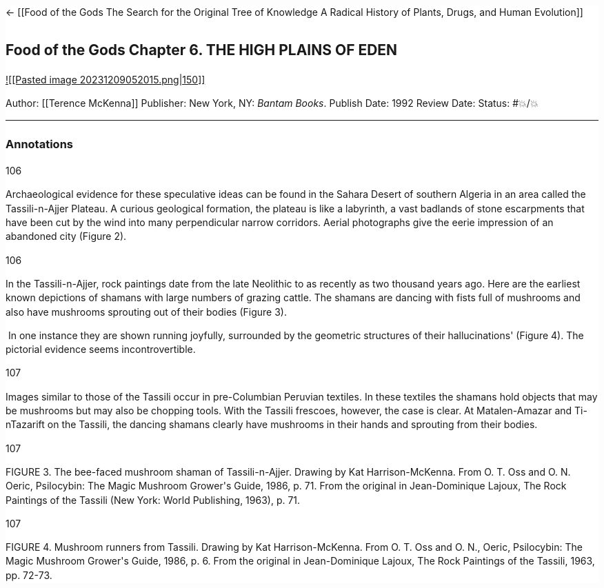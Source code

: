 <- [[Food of the Gods The Search for the Original Tree of Knowledge A Radical History of Plants, Drugs, and Human Evolution]]

## Food of the Gods Chapter 6. THE HIGH PLAINS OF EDEN

[ ![[Pasted image 20231209052015.png|150]] ](https://www.amazon.com/Food-Gods-Original-Knowledge-Evolution/dp/0553371304/ref=mp_s_a_1_3?crid=1D1HJ3U44FNW5&keywords=terence+mckenna&qid=1693008332&sprefix=terence+mckenna%2Caps%2C129&sr=8-3)

Author: [[Terence McKenna]]
Publisher: New York, NY: _Bantam Books_. 
Publish Date: 1992
Review Date:
Status: #💥/💥

___

### Annotations

106

Archaeological evidence for these speculative ideas can be found in the Sahara Desert of southern Algeria in an area called the Tassili-n-Ajjer Plateau. A curious geological formation, the plateau is like a labyrinth, a vast badlands of stone escarpments that have been cut by the wind into many perpendicular narrow corridors. Aerial photographs give the eerie impression of an abandoned city (Figure 2).

106

In the Tassili-n-Ajjer, rock paintings date from the late Neolithic to as recently as two thousand years ago. Here are the earliest known depictions of shamans with large numbers of grazing cattle. The shamans are dancing with fists full of mushrooms and also have mushrooms sprouting out of their bodies (Figure 3).           

 In one instance they are shown running joyfully, surrounded by the geometric structures of their hallucinations' (Figure 4). The pictorial evidence seems incontrovertible.

107

Images similar to those of the Tassili occur in pre-Columbian Peruvian textiles. In these textiles the shamans hold objects that may be mushrooms but may also be chopping tools. With the Tassili frescoes, however, the case is clear. At Matalen-Amazar and Ti-nTazarift on the Tassili, the dancing shamans clearly have mushrooms in their hands and sprouting from their bodies.

107

FIGURE 3. The bee-faced mushroom shaman of Tassili-n-Ajjer. Drawing by Kat Harrison-McKenna. From O. T. Oss and O. N. Oeric, Psilocybin: The Magic Mushroom Grower's Guide, 1986, p. 71. From the original in Jean-Dominique Lajoux, The Rock Paintings of the Tassili (New York: World Publishing, 1963), p. 71.

107

FIGURE 4. Mushroom runners from Tassili. Drawing by Kat Harrison-McKenna. From O. T. Oss and O. N., Oeric, Psilocybin: The Magic Mushroom Grower's Guide, 1986, p. 6. From the original in Jean-Dominique Lajoux, The Rock Paintings of the Tassili, 1963, pp. 72-73.
